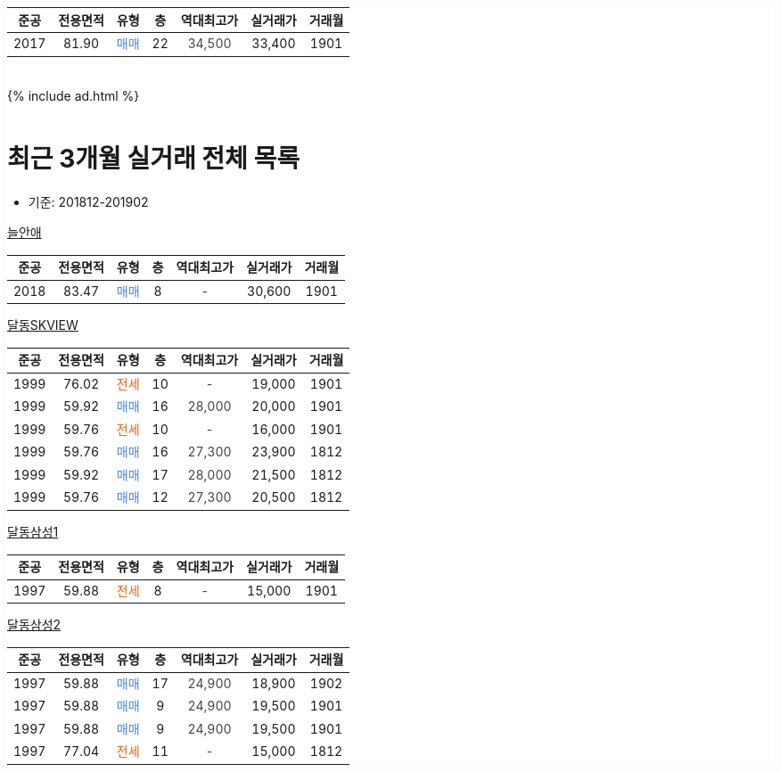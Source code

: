 |준공|전용면적|유형|층|역대최고가|실거래가|거래월|
|:---:|:---:|:---:|:---:|:---:|:---:|:---:|
|2017|81.90|<span style="color:#4285f3">매매</span>|22|<span style="color:#444444">34,500</span>|33,400|1901|


<br>
{% include ad.html %}
<br>

# 최근 3개월 실거래 전체 목록
* 기준: 201812-201902


[늘안애](https://search.naver.com/search.naver?query=%EC%9A%B8%EC%82%B0%EA%B4%91%EC%97%AD%EC%8B%9C+%EB%82%A8%EA%B5%AC+%EB%8B%AC%EB%8F%99+%EB%8A%98%EC%95%88%EC%95%A0)

|준공|전용면적|유형|층|역대최고가|실거래가|거래월|
|:---:|:---:|:---:|:---:|:---:|:---:|:---:|
|2018|83.47|<span style="color:#4285f3">매매</span>|8|<span style="color:#444444">-</span>|30,600|1901|

[달동SKVIEW](https://search.naver.com/search.naver?query=%EC%9A%B8%EC%82%B0%EA%B4%91%EC%97%AD%EC%8B%9C+%EB%82%A8%EA%B5%AC+%EB%8B%AC%EB%8F%99+%EB%8B%AC%EB%8F%99SKVIEW)

|준공|전용면적|유형|층|역대최고가|실거래가|거래월|
|:---:|:---:|:---:|:---:|:---:|:---:|:---:|
|1999|76.02|<span style="color:#ff5a00">전세</span>|10|<span style="color:#444444">-</span>|19,000|1901|
|1999|59.92|<span style="color:#4285f3">매매</span>|16|<span style="color:#444444">28,000</span>|20,000|1901|
|1999|59.76|<span style="color:#ff5a00">전세</span>|10|<span style="color:#444444">-</span>|16,000|1901|
|1999|59.76|<span style="color:#4285f3">매매</span>|16|<span style="color:#444444">27,300</span>|23,900|1812|
|1999|59.92|<span style="color:#4285f3">매매</span>|17|<span style="color:#444444">28,000</span>|21,500|1812|
|1999|59.76|<span style="color:#4285f3">매매</span>|12|<span style="color:#444444">27,300</span>|20,500|1812|

[달동삼성1](https://search.naver.com/search.naver?query=%EC%9A%B8%EC%82%B0%EA%B4%91%EC%97%AD%EC%8B%9C+%EB%82%A8%EA%B5%AC+%EB%8B%AC%EB%8F%99+%EB%8B%AC%EB%8F%99%EC%82%BC%EC%84%B11)

|준공|전용면적|유형|층|역대최고가|실거래가|거래월|
|:---:|:---:|:---:|:---:|:---:|:---:|:---:|
|1997|59.88|<span style="color:#ff5a00">전세</span>|8|<span style="color:#444444">-</span>|15,000|1901|

[달동삼성2](https://search.naver.com/search.naver?query=%EC%9A%B8%EC%82%B0%EA%B4%91%EC%97%AD%EC%8B%9C+%EB%82%A8%EA%B5%AC+%EB%8B%AC%EB%8F%99+%EB%8B%AC%EB%8F%99%EC%82%BC%EC%84%B12)

|준공|전용면적|유형|층|역대최고가|실거래가|거래월|
|:---:|:---:|:---:|:---:|:---:|:---:|:---:|
|1997|59.88|<span style="color:#4285f3">매매</span>|17|<span style="color:#444444">24,900</span>|18,900|1902|
|1997|59.88|<span style="color:#4285f3">매매</span>|9|<span style="color:#444444">24,900</span>|19,500|1901|
|1997|59.88|<span style="color:#4285f3">매매</span>|9|<span style="color:#444444">24,900</span>|19,500|1901|
|1997|77.04|<span style="color:#ff5a00">전세</span>|11|<span style="color:#444444">-</span>|15,000|1812|
